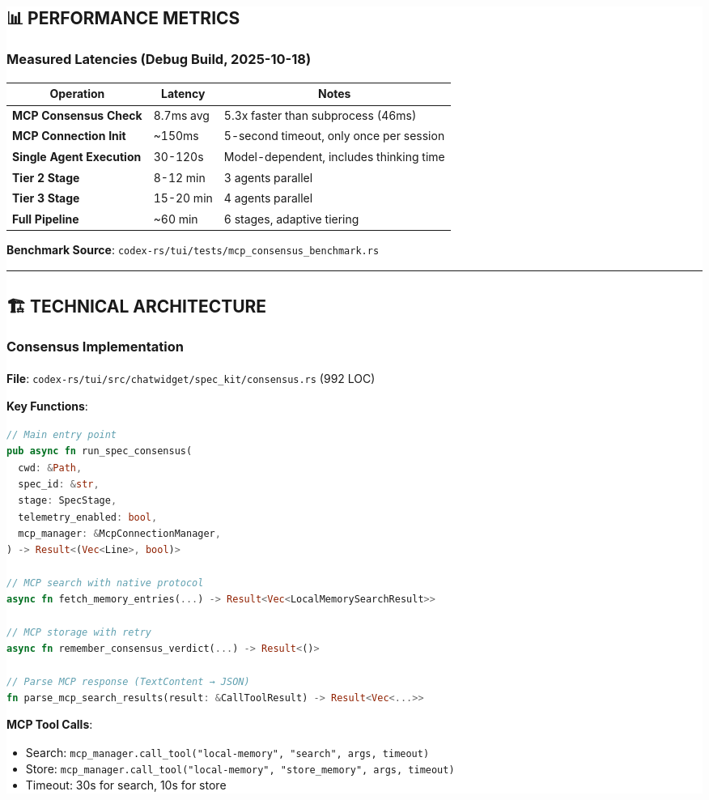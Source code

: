 ## 📊 PERFORMANCE METRICS

### Measured Latencies (Debug Build, 2025-10-18)

| Operation | Latency | Notes |
|-----------|---------|-------|
| **MCP Consensus Check** | 8.7ms avg | 5.3x faster than subprocess (46ms) |
| **MCP Connection Init** | ~150ms | 5-second timeout, only once per session |
| **Single Agent Execution** | 30-120s | Model-dependent, includes thinking time |
| **Tier 2 Stage** | 8-12 min | 3 agents parallel |
| **Tier 3 Stage** | 15-20 min | 4 agents parallel |
| **Full Pipeline** | ~60 min | 6 stages, adaptive tiering |

**Benchmark Source**: `codex-rs/tui/tests/mcp_consensus_benchmark.rs`

---

## 🏗️ TECHNICAL ARCHITECTURE

### Consensus Implementation
**File**: `codex-rs/tui/src/chatwidget/spec_kit/consensus.rs` (992 LOC)

**Key Functions**:
```rust
// Main entry point
pub async fn run_spec_consensus(
  cwd: &Path,
  spec_id: &str,
  stage: SpecStage,
  telemetry_enabled: bool,
  mcp_manager: &McpConnectionManager,
) -> Result<(Vec<Line>, bool)>

// MCP search with native protocol
async fn fetch_memory_entries(...) -> Result<Vec<LocalMemorySearchResult>>

// MCP storage with retry
async fn remember_consensus_verdict(...) -> Result<()>

// Parse MCP response (TextContent → JSON)
fn parse_mcp_search_results(result: &CallToolResult) -> Result<Vec<...>>
```

**MCP Tool Calls**:
- Search: `mcp_manager.call_tool("local-memory", "search", args, timeout)`
- Store: `mcp_manager.call_tool("local-memory", "store_memory", args, timeout)`
- Timeout: 30s for search, 10s for store

